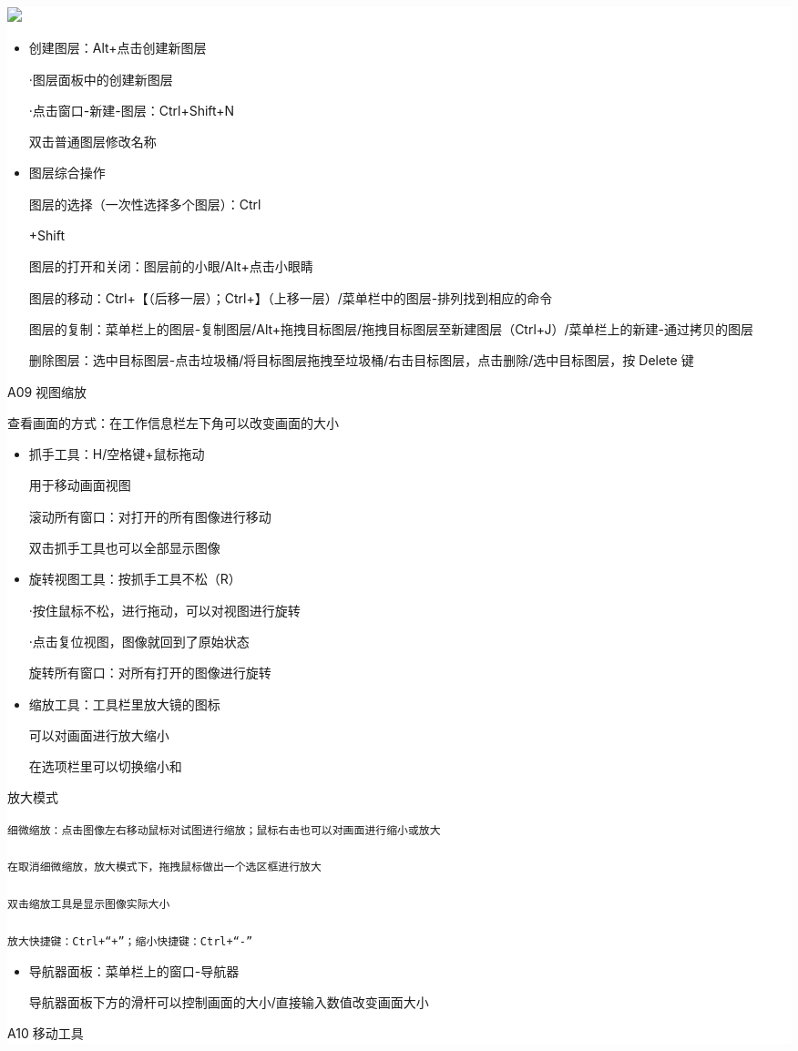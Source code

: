 ![](https://i0.hdslb.com/bfs/note/fa48e6fac5078d0010408ce0bb0fbb537719e928.jpg@1192w.webp)

- 创建图层：Alt+点击创建新图层

  ·图层面板中的创建新图层

  ·点击窗口-新建-图层：Ctrl+Shift+N

  双击普通图层修改名称

- 图层综合操作

  图层的选择（一次性选择多个图层）：Ctrl

  +Shift

  图层的打开和关闭：图层前的小眼/Alt+点击小眼睛

  图层的移动：Ctrl+【（后移一层）；Ctrl+】（上移一层）/菜单栏中的图层-排列找到相应的命令

  图层的复制：菜单栏上的图层-复制图层/Alt+拖拽目标图层/拖拽目标图层至新建图层（Ctrl+J）/菜单栏上的新建-通过拷贝的图层

  删除图层：选中目标图层-点击垃圾桶/将目标图层拖拽至垃圾桶/右击目标图层，点击删除/选中目标图层，按 Delete 键

A09 视图缩放

查看画面的方式：在工作信息栏左下角可以改变画面的大小

- 抓手工具：H/空格键+鼠标拖动

  用于移动画面视图

  滚动所有窗口：对打开的所有图像进行移动

  双击抓手工具也可以全部显示图像

- 旋转视图工具：按抓手工具不松（R）

  ·按住鼠标不松，进行拖动，可以对视图进行旋转

  ·点击复位视图，图像就回到了原始状态

  旋转所有窗口：对所有打开的图像进行旋转

- 缩放工具：工具栏里放大镜的图标

  可以对画面进行放大缩小

  在选项栏里可以切换缩小和

放大模式

    细微缩放：点击图像左右移动鼠标对试图进行缩放；鼠标右击也可以对画面进行缩小或放大

    在取消细微缩放，放大模式下，拖拽鼠标做出一个选区框进行放大

    双击缩放工具是显示图像实际大小

    放大快捷键：Ctrl+“+”；缩小快捷键：Ctrl+“-”

- 导航器面板：菜单栏上的窗口-导航器

  导航器面板下方的滑杆可以控制画面的大小/直接输入数值改变画面大小

A10 移动工具
